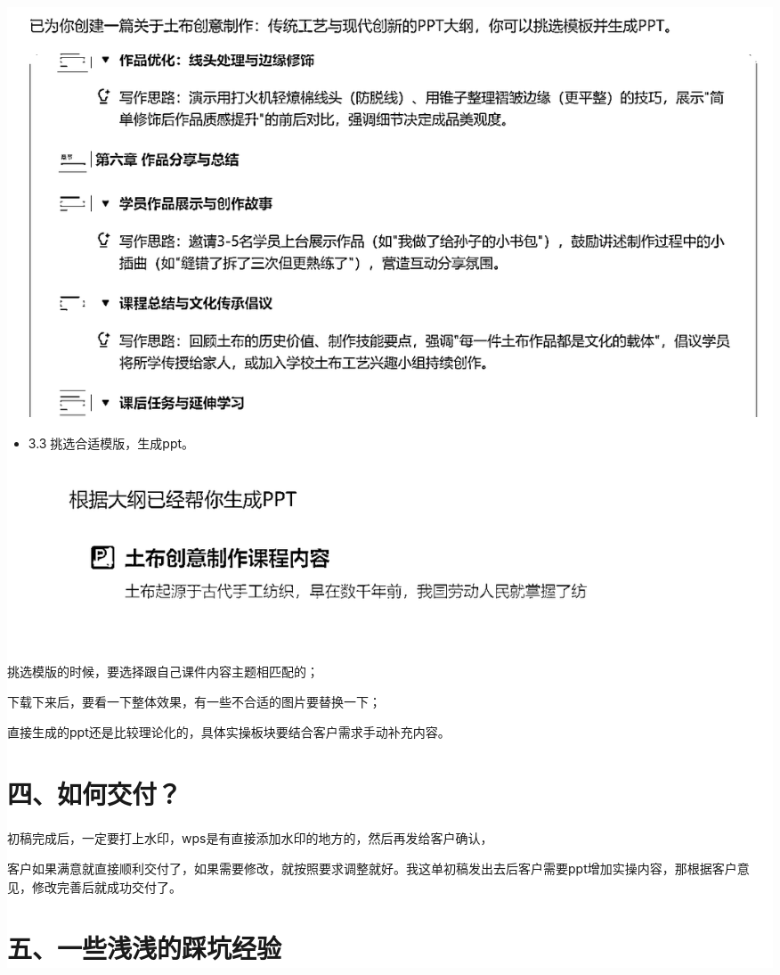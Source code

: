 ![](img/4c69e1ef12786a9457cacbccbbbfe4e5.png)

*   3.3 挑选合适模版，生成ppt。

![](img/4ba91c84655775a833892c4f43d4c835.png)

挑选模版的时候，要选择跟自己课件内容主题相匹配的；

下载下来后，要看一下整体效果，有一些不合适的图片要替换一下；

直接生成的ppt还是比较理论化的，具体实操板块要结合客户需求手动补充内容。

# 四、如何交付？

初稿完成后，一定要打上水印，wps是有直接添加水印的地方的，然后再发给客户确认，

客户如果满意就直接顺利交付了，如果需要修改，就按照要求调整就好。我这单初稿发出去后客户需要ppt增加实操内容，那根据客户意见，修改完善后就成功交付了。

# 五、一些浅浅的踩坑经验
